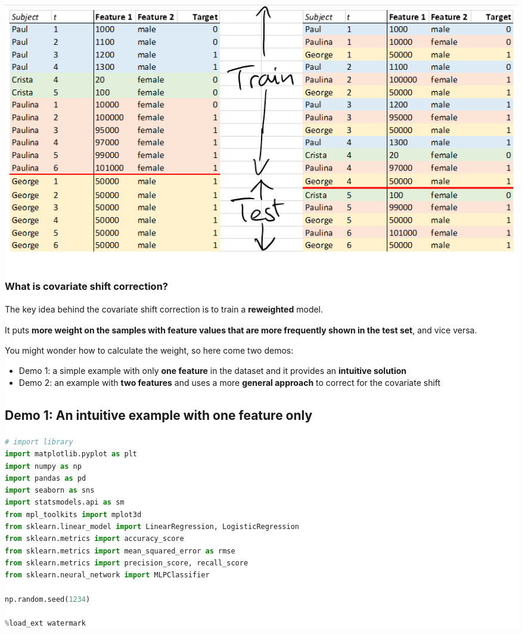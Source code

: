 ![image.png](/assets/img/posts/covariate_shift/quiz1.png)

### What is covariate shift correction?

The key idea behind the covariate shift correction is to train a **reweighted** model.

It puts **more weight on the samples with feature values that are more frequently shown in the test set**, and vice versa.


You might wonder how to calculate the weight, so here come two demos:

- Demo 1: a simple example with only **one feature** in the dataset and it provides an **intuitive solution**
- Demo 2: an example with **two features** and uses a more **general approach** to correct for the covariate shift


## Demo 1: An intuitive example with one feature only


```python
# import library
import matplotlib.pyplot as plt
import numpy as np
import pandas as pd
import seaborn as sns
import statsmodels.api as sm
from mpl_toolkits import mplot3d
from sklearn.linear_model import LinearRegression, LogisticRegression
from sklearn.metrics import accuracy_score
from sklearn.metrics import mean_squared_error as rmse
from sklearn.metrics import precision_score, recall_score
from sklearn.neural_network import MLPClassifier

np.random.seed(1234)

%load_ext watermark
```
